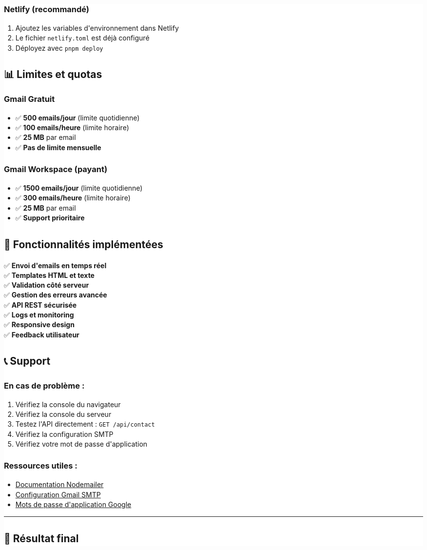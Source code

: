 ### **Netlify (recommandé)**
1. Ajoutez les variables d'environnement dans Netlify
2. Le fichier `netlify.toml` est déjà configuré
3. Déployez avec `pnpm deploy`

## 📊 **Limites et quotas**

### **Gmail Gratuit**
- ✅ **500 emails/jour** (limite quotidienne)
- ✅ **100 emails/heure** (limite horaire)
- ✅ **25 MB** par email
- ✅ **Pas de limite mensuelle**

### **Gmail Workspace (payant)**
- ✅ **1500 emails/jour** (limite quotidienne)
- ✅ **300 emails/heure** (limite horaire)
- ✅ **25 MB** par email
- ✅ **Support prioritaire**

## 🎯 **Fonctionnalités implémentées**

✅ **Envoi d'emails en temps réel**  
✅ **Templates HTML et texte**  
✅ **Validation côté serveur**  
✅ **Gestion des erreurs avancée**  
✅ **API REST sécurisée**  
✅ **Logs et monitoring**  
✅ **Responsive design**  
✅ **Feedback utilisateur**  

## 📞 **Support**

### **En cas de problème :**
1. Vérifiez la console du navigateur
2. Vérifiez la console du serveur
3. Testez l'API directement : `GET /api/contact`
4. Vérifiez la configuration SMTP
5. Vérifiez votre mot de passe d'application

### **Ressources utiles :**
- [Documentation Nodemailer](https://nodemailer.com/)
- [Configuration Gmail SMTP](https://support.google.com/mail/answer/7126229)
- [Mots de passe d'application Google](https://support.google.com/accounts/answer/185833)

---

## 🎉 **Résultat final**
